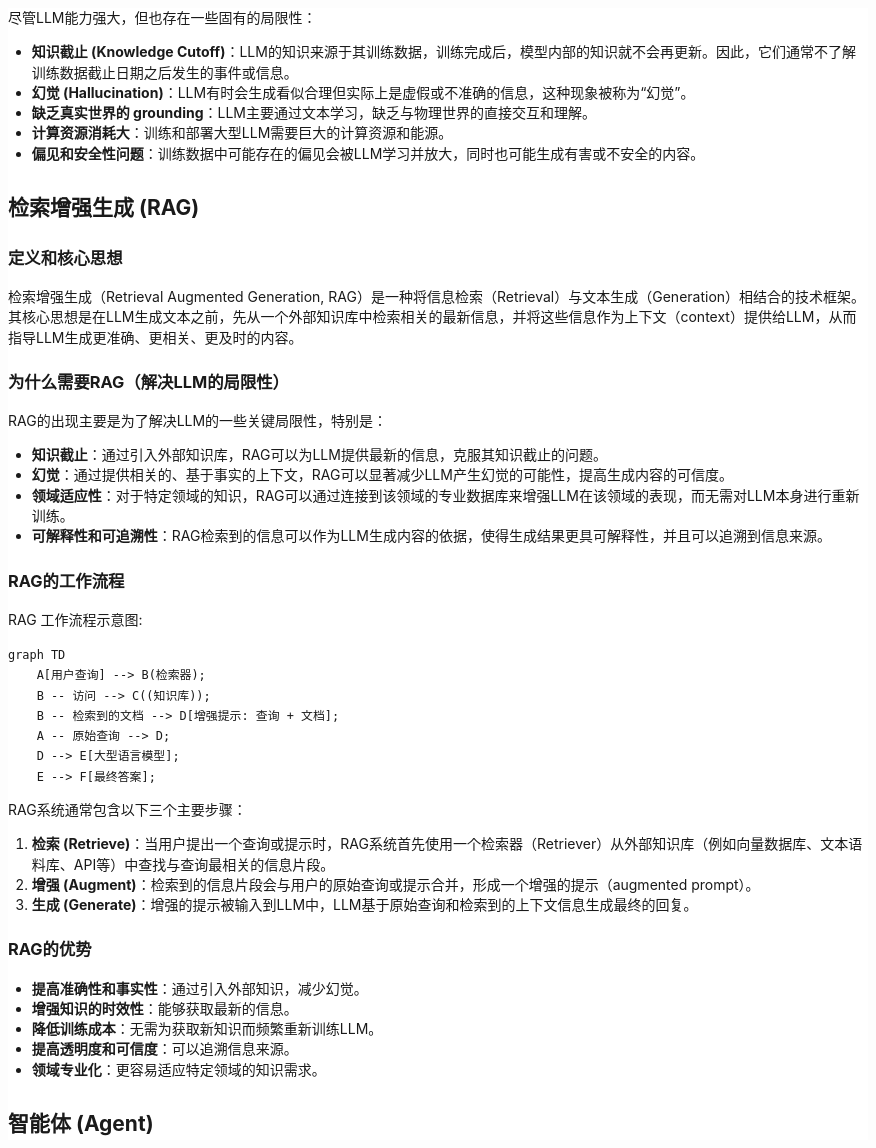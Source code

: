 尽管LLM能力强大，但也存在一些固有的局限性：

*   **知识截止 (Knowledge Cutoff)**：LLM的知识来源于其训练数据，训练完成后，模型内部的知识就不会再更新。因此，它们通常不了解训练数据截止日期之后发生的事件或信息。
*   **幻觉 (Hallucination)**：LLM有时会生成看似合理但实际上是虚假或不准确的信息，这种现象被称为“幻觉”。
*   **缺乏真实世界的 grounding**：LLM主要通过文本学习，缺乏与物理世界的直接交互和理解。
*   **计算资源消耗大**：训练和部署大型LLM需要巨大的计算资源和能源。
*   **偏见和安全性问题**：训练数据中可能存在的偏见会被LLM学习并放大，同时也可能生成有害或不安全的内容。

## 检索增强生成 (RAG)

### 定义和核心思想

检索增强生成（Retrieval Augmented Generation, RAG）是一种将信息检索（Retrieval）与文本生成（Generation）相结合的技术框架。其核心思想是在LLM生成文本之前，先从一个外部知识库中检索相关的最新信息，并将这些信息作为上下文（context）提供给LLM，从而指导LLM生成更准确、更相关、更及时的内容。

### 为什么需要RAG（解决LLM的局限性）

RAG的出现主要是为了解决LLM的一些关键局限性，特别是：

*   **知识截止**：通过引入外部知识库，RAG可以为LLM提供最新的信息，克服其知识截止的问题。
*   **幻觉**：通过提供相关的、基于事实的上下文，RAG可以显著减少LLM产生幻觉的可能性，提高生成内容的可信度。
*   **领域适应性**：对于特定领域的知识，RAG可以通过连接到该领域的专业数据库来增强LLM在该领域的表现，而无需对LLM本身进行重新训练。
*   **可解释性和可追溯性**：RAG检索到的信息可以作为LLM生成内容的依据，使得生成结果更具可解释性，并且可以追溯到信息来源。

### RAG的工作流程

RAG 工作流程示意图:
```mermaid
graph TD
    A[用户查询] --> B(检索器);
    B -- 访问 --> C((知识库));
    B -- 检索到的文档 --> D[增强提示: 查询 + 文档];
    A -- 原始查询 --> D;
    D --> E[大型语言模型];
    E --> F[最终答案];
```

RAG系统通常包含以下三个主要步骤：

1.  **检索 (Retrieve)**：当用户提出一个查询或提示时，RAG系统首先使用一个检索器（Retriever）从外部知识库（例如向量数据库、文本语料库、API等）中查找与查询最相关的信息片段。
2.  **增强 (Augment)**：检索到的信息片段会与用户的原始查询或提示合并，形成一个增强的提示（augmented prompt）。
3.  **生成 (Generate)**：增强的提示被输入到LLM中，LLM基于原始查询和检索到的上下文信息生成最终的回复。

### RAG的优势

*   **提高准确性和事实性**：通过引入外部知识，减少幻觉。
*   **增强知识的时效性**：能够获取最新的信息。
*   **降低训练成本**：无需为获取新知识而频繁重新训练LLM。
*   **提高透明度和可信度**：可以追溯信息来源。
*   **领域专业化**：更容易适应特定领域的知识需求。

## 智能体 (Agent)

